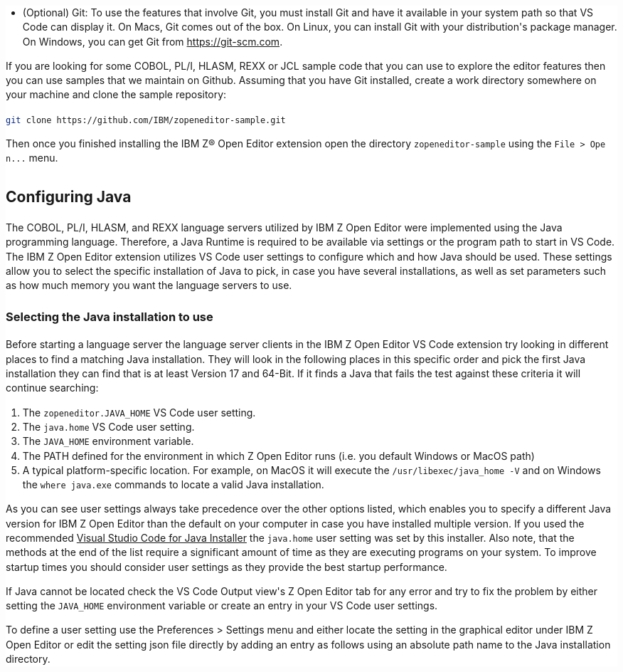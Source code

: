 - (Optional) Git: To use the features that involve Git, you must install Git and have it available in your system path so that VS Code can display it. On Macs, Git comes out of the box. On Linux, you can install Git with your distribution's package manager. On Windows, you can get Git from <https://git-scm.com>.

If you are looking for some COBOL, PL/I, HLASM, REXX or JCL sample code that you can use to explore the editor features then you can use samples that we maintain on Github. Assuming that you have Git installed, create a work directory somewhere on your machine and clone the sample repository:

```bash
git clone https://github.com/IBM/zopeneditor-sample.git
```

Then once you finished installing the IBM Z® Open Editor extension open the directory `zopeneditor-sample` using the `File > Open...` menu.

## Configuring Java

The COBOL, PL/I, HLASM, and REXX language servers utilized by IBM Z Open Editor were implemented using the Java programming language. Therefore, a Java Runtime is required to be available via settings or the program path to start in VS Code. The IBM Z Open Editor extension utilizes VS Code user settings to configure which and how Java should be used. These settings allow you to select the specific installation of Java to pick, in case you have several installations, as well as set parameters such as how much memory you want the language servers to use.

### Selecting the Java installation to use

Before starting a language server the language server clients in the IBM Z Open Editor VS Code extension try looking in different places to find a matching Java installation. They will look in the following places in this specific order and pick the first Java installation they can find that is at least Version 17 and 64-Bit. If it finds a Java that fails the test against these criteria it will continue searching:

1. The `zopeneditor.JAVA_HOME` VS Code user setting.
1. The `java.home` VS Code user setting.
1. The `JAVA_HOME` environment variable.
1. The PATH defined for the environment in which Z Open Editor runs (i.e. you default Windows or MacOS path)
1. A typical platform-specific location. For example, on MacOS it will execute the `/usr/libexec/java_home -V` and on Windows the `where java.exe` commands to locate a valid Java installation.

As you can see user settings always take precedence over the other options listed, which enables you to specify a different Java version for IBM Z Open Editor than the default on your computer in case you have installed multiple version. If you used the recommended [Visual Studio Code for Java Installer](https://code.visualstudio.com/docs/languages/java#_install-visual-studio-code-for-java) the `java.home` user setting was set by this installer. Also note, that the methods at the end of the list require a significant amount of time as they are executing programs on your system. To improve startup times you should consider user settings as they provide the best startup performance.

If Java cannot be located check the VS Code Output view's Z Open Editor tab for any error and try to fix the problem by either setting the `JAVA_HOME` environment variable or create an entry in your VS Code user settings.

To define a user setting use the Preferences > Settings menu and either locate the setting in the graphical editor under IBM Z Open Editor or edit the setting json file directly by adding an entry as follows using an absolute path name to the Java installation directory.
